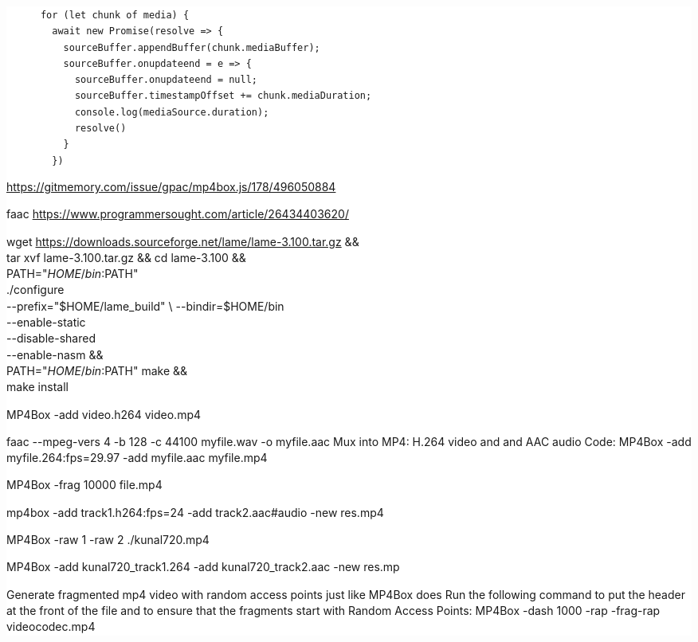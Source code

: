           for (let chunk of media) {
            await new Promise(resolve => {
              sourceBuffer.appendBuffer(chunk.mediaBuffer);
              sourceBuffer.onupdateend = e => {
                sourceBuffer.onupdateend = null;
                sourceBuffer.timestampOffset += chunk.mediaDuration;
                console.log(mediaSource.duration);
                resolve()
              }
            })













https://gitmemory.com/issue/gpac/mp4box.js/178/496050884

faac
https://www.programmersought.com/article/26434403620/







wget https://downloads.sourceforge.net/lame/lame-3.100.tar.gz && \
tar xvf lame-3.100.tar.gz && cd lame-3.100 && \
PATH="$HOME/bin:$PATH" \
./configure \
       --prefix="$HOME/lame_build" \
       --bindir=$HOME/bin \
       --enable-static \
       --disable-shared \
       --enable-nasm  && \
PATH="$HOME/bin:$PATH" make && \
make install

MP4Box -add video.h264 video.mp4

faac --mpeg-vers 4 -b 128 -c 44100 myfile.wav -o myfile.aac
Mux into MP4: H.264 video and and AAC audio
Code:
MP4Box -add myfile.264:fps=29.97 -add myfile.aac myfile.mp4


MP4Box -frag 10000 file.mp4

mp4box -add track1.h264:fps=24 -add track2.aac#audio -new res.mp4

MP4Box  -raw 1 -raw 2 ./kunal720.mp4

MP4Box -add kunal720_track1.264 -add kunal720_track2.aac -new res.mp


Generate fragmented mp4 video with random access points just like MP4Box does
Run the following command to put the header at the front of the file and to ensure that the fragments start with Random Access Points:
MP4Box -dash 1000 -rap -frag-rap videocodec.mp4
